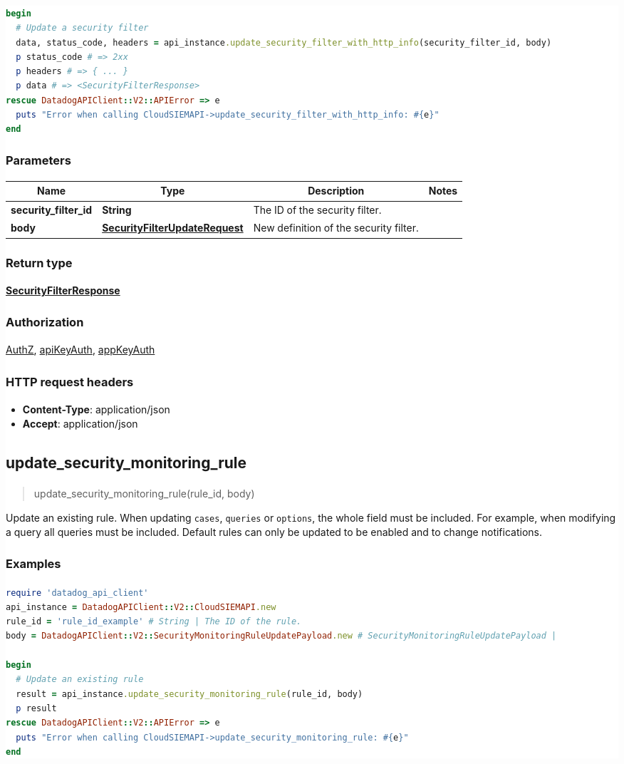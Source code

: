 ```ruby
begin
  # Update a security filter
  data, status_code, headers = api_instance.update_security_filter_with_http_info(security_filter_id, body)
  p status_code # => 2xx
  p headers # => { ... }
  p data # => <SecurityFilterResponse>
rescue DatadogAPIClient::V2::APIError => e
  puts "Error when calling CloudSIEMAPI->update_security_filter_with_http_info: #{e}"
end
```

### Parameters

| Name                   | Type                                                              | Description                            | Notes |
| ---------------------- | ----------------------------------------------------------------- | -------------------------------------- | ----- |
| **security_filter_id** | **String**                                                        | The ID of the security filter.         |       |
| **body**               | [**SecurityFilterUpdateRequest**](SecurityFilterUpdateRequest.md) | New definition of the security filter. |       |

### Return type

[**SecurityFilterResponse**](SecurityFilterResponse.md)

### Authorization

[AuthZ](README.md#AuthZ), [apiKeyAuth](README.md#apiKeyAuth), [appKeyAuth](README.md#appKeyAuth)

### HTTP request headers

- **Content-Type**: application/json
- **Accept**: application/json

## update_security_monitoring_rule

> <SecurityMonitoringRuleResponse> update_security_monitoring_rule(rule_id, body)

Update an existing rule. When updating `cases`, `queries` or `options`, the whole field
must be included. For example, when modifying a query all queries must be included.
Default rules can only be updated to be enabled and to change notifications.

### Examples

```ruby
require 'datadog_api_client'
api_instance = DatadogAPIClient::V2::CloudSIEMAPI.new
rule_id = 'rule_id_example' # String | The ID of the rule.
body = DatadogAPIClient::V2::SecurityMonitoringRuleUpdatePayload.new # SecurityMonitoringRuleUpdatePayload |

begin
  # Update an existing rule
  result = api_instance.update_security_monitoring_rule(rule_id, body)
  p result
rescue DatadogAPIClient::V2::APIError => e
  puts "Error when calling CloudSIEMAPI->update_security_monitoring_rule: #{e}"
end
```
